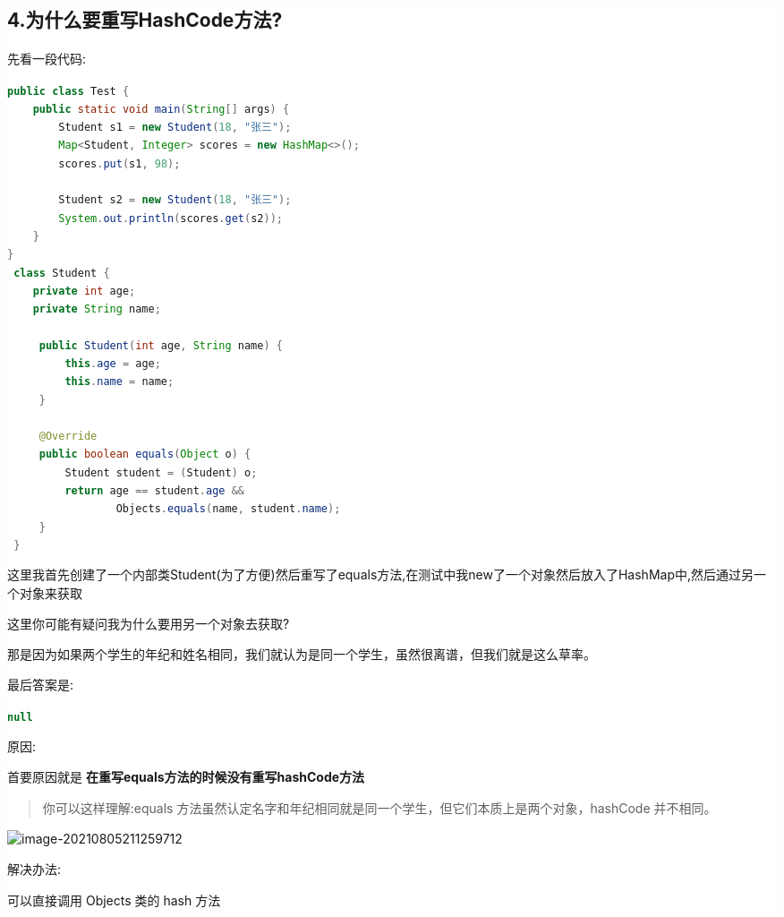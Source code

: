 ## 4.为什么要重写HashCode方法?

先看一段代码:

```java
public class Test {
    public static void main(String[] args) {
        Student s1 = new Student(18, "张三");
        Map<Student, Integer> scores = new HashMap<>();
        scores.put(s1, 98);

        Student s2 = new Student(18, "张三");
        System.out.println(scores.get(s2));
    }
}
 class Student {
    private int age;
    private String name;

     public Student(int age, String name) {
         this.age = age;
         this.name = name;
     }

     @Override
     public boolean equals(Object o) {
         Student student = (Student) o;
         return age == student.age &&
                 Objects.equals(name, student.name);
     }
 }
```

这里我首先创建了一个内部类Student(为了方便)然后重写了equals方法,在测试中我new了一个对象然后放入了HashMap中,然后通过另一个对象来获取

这里你可能有疑问我为什么要用另一个对象去获取?

​	那是因为如果两个学生的年纪和姓名相同，我们就认为是同一个学生，虽然很离谱，但我们就是这么草率。

最后答案是:

```java
null
```

原因:

首要原因就是 **在重写equals方法的时候没有重写hashCode方法**

> 你可以这样理解:equals 方法虽然认定名字和年纪相同就是同一个学生，但它们本质上是两个对象，hashCode 并不相同。

![image-20210805211259712](https://springcloud-hrm-miao.oss-cn-beijing.aliyuncs.com/markdown/imgs/image-20210805211259712.png)

解决办法:

可以直接调用 Objects 类的 hash 方法
